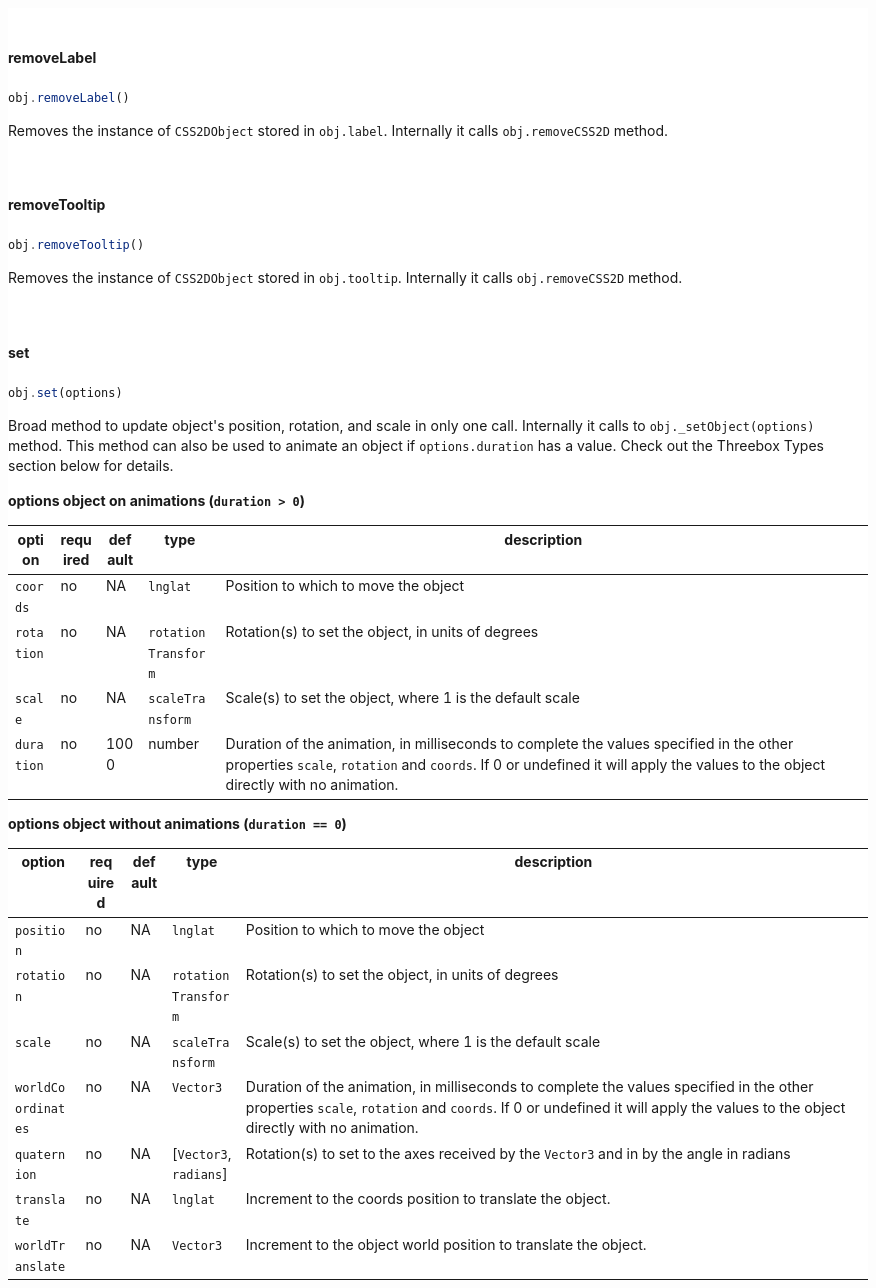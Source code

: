 <br>

#### removeLabel
```js
obj.removeLabel()
```
Removes the instance of `CSS2DObject` stored in `obj.label`.
Internally it calls `obj.removeCSS2D` method.

<br>

#### removeTooltip
```js
obj.removeTooltip()
```
Removes the instance of `CSS2DObject` stored in `obj.tooltip`.
Internally it calls `obj.removeCSS2D` method.

<br>

#### set
```js
obj.set(options)
```
Broad method to update object's position, rotation, and scale in only one call. Internally it calls to `obj._setObject(options)` method. 
This method can also be used to animate an object if `options.duration` has a value.
Check out the Threebox Types section below for details. 

**options object on animations (`duration > 0`)**

| option | required | default | type   | description                                                                                  |
|-----------|----------|---------|--------|------------|
| `coords`    | no       | NA      | `lnglat` | Position to which to move the object |
| `rotation`    | no       | NA      | `rotationTransform` | Rotation(s) to set the object, in units of degrees |
| `scale`    | no       | NA      | `scaleTransform` | Scale(s) to set the object, where 1 is the default scale |
| `duration`    | no       | 1000      | number | Duration of the animation, in milliseconds to complete the values specified in the other properties `scale`, `rotation` and `coords`. If 0 or undefined it will apply the values to the object directly with no animation. |

**options object without animations (`duration == 0`)**

| option | required | default | type   | description                                                                                  |
|-----------|----------|---------|--------|------------|
| `position`    | no       | NA      | `lnglat` | Position to which to move the object |
| `rotation`    | no       | NA      | `rotationTransform` | Rotation(s) to set the object, in units of degrees |
| `scale`    | no       | NA      | `scaleTransform` | Scale(s) to set the object, where 1 is the default scale |
| `worldCoordinates` | no       | NA | `Vector3` | Duration of the animation, in milliseconds to complete the values specified in the other properties `scale`, `rotation` and `coords`. If 0 or undefined it will apply the values to the object directly with no animation. |
| `quaternion`    | no       | NA     | [`Vector3`, `radians`] | Rotation(s) to set to the axes received by the `Vector3` and in by the angle in radians |
| `translate`    | no       | NA      | `lnglat` | Increment to the coords position to translate the object. |
| `worldTranslate`  | no       | NA   | `Vector3` | Increment to the object world position to translate the object. |
